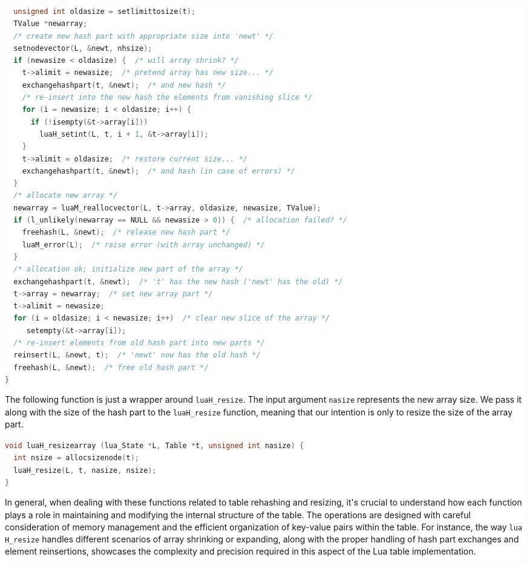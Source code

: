 ```c
  unsigned int oldasize = setlimittosize(t);
  TValue *newarray;
  /* create new hash part with appropriate size into 'newt' */
  setnodevector(L, &newt, nhsize);
  if (newasize < oldasize) {  /* will array shrink? */
    t->alimit = newasize;  /* pretend array has new size... */
    exchangehashpart(t, &newt);  /* and new hash */
    /* re-insert into the new hash the elements from vanishing slice */
    for (i = newasize; i < oldasize; i++) {
      if (!isempty(&t->array[i]))
        luaH_setint(L, t, i + 1, &t->array[i]);
    }
    t->alimit = oldasize;  /* restore current size... */
    exchangehashpart(t, &newt);  /* and hash (in case of errors) */
  }
  /* allocate new array */
  newarray = luaM_reallocvector(L, t->array, oldasize, newasize, TValue);
  if (l_unlikely(newarray == NULL && newasize > 0)) {  /* allocation failed? */
    freehash(L, &newt);  /* release new hash part */
    luaM_error(L);  /* raise error (with array unchanged) */
  }
  /* allocation ok; initialize new part of the array */
  exchangehashpart(t, &newt);  /* 't' has the new hash ('newt' has the old) */
  t->array = newarray;  /* set new array part */
  t->alimit = newasize;
  for (i = oldasize; i < newasize; i++)  /* clear new slice of the array */
     setempty(&t->array[i]);
  /* re-insert elements from old hash part into new parts */
  reinsert(L, &newt, t);  /* 'newt' now has the old hash */
  freehash(L, &newt);  /* free old hash part */
}
```

The following function is just a wrapper around `luaH_resize`. The input argument `nasize` represents the new array size. 
We pass it along with the size of the hash part to the `luaH_resize` function, meaning that our intention is only to resize the size of the array part.

```c
void luaH_resizearray (lua_State *L, Table *t, unsigned int nasize) {
  int nsize = allocsizenode(t);
  luaH_resize(L, t, nasize, nsize);
}
```

In general, when dealing with these functions related to table rehashing and resizing, it's crucial to understand how each function plays a role in maintaining and modifying the internal structure of the table. The operations are designed with careful consideration of memory management and the efficient organization of key-value pairs within the table. For instance, the way `luaH_resize` handles different scenarios of array shrinking or expanding, along with the proper handling of hash part exchanges and element reinsertions, showcases the complexity and precision required in this aspect of the Lua table implementation.
